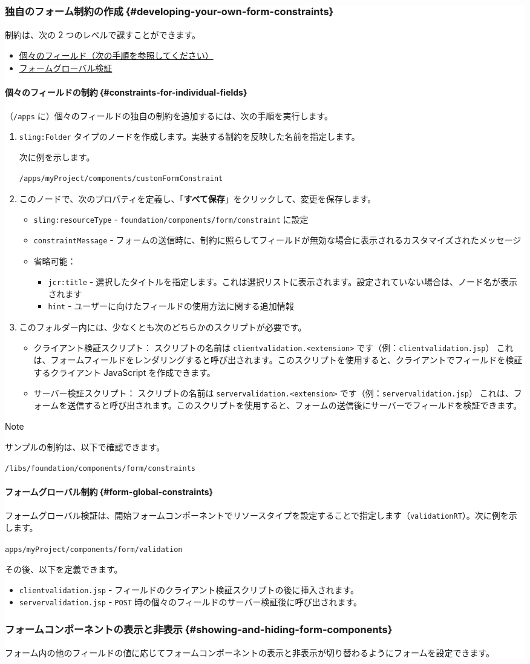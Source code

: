 ### 独自のフォーム制約の作成 {#developing-your-own-form-constraints}

制約は、次の 2 つのレベルで課すことができます。

* [個々のフィールド（次の手順を参照してください）](#constraints-for-individual-fields)
* [フォームグローバル検証](#form-global-constraints)

#### 個々のフィールドの制約 {#constraints-for-individual-fields}

（`/apps` に）個々のフィールドの独自の制約を追加するには、次の手順を実行します。

1. `sling:Folder` タイプのノードを作成します。実装する制約を反映した名前を指定します。

   次に例を示します。

   `/apps/myProject/components/customFormConstraint`

1. このノードで、次のプロパティを定義し、「**すべて保存**」をクリックして、変更を保存します。

   * `sling:resourceType` - `foundation/components/form/constraint` に設定

   * `constraintMessage` - フォームの送信時に、制約に照らしてフィールドが無効な場合に表示されるカスタマイズされたメッセージ

   * 省略可能：

      * `jcr:title` - 選択したタイトルを指定します。これは選択リストに表示されます。設定されていない場合は、ノード名が表示されます
      * `hint` - ユーザーに向けたフィールドの使用方法に関する追加情報

1. このフォルダー内には、少なくとも次のどちらかのスクリプトが必要です。

   * クライアント検証スクリプト：
スクリプトの名前は `clientvalidation.<extension>` です（例：`clientvalidation.jsp`）
これは、フォームフィールドをレンダリングすると呼び出されます。このスクリプトを使用すると、クライアントでフィールドを検証するクライアント JavaScript を作成できます。

   * サーバー検証スクリプト：
スクリプトの名前は `servervalidation.<extension>` です（例：`servervalidation.jsp`）
これは、フォームを送信すると呼び出されます。このスクリプトを使用すると、フォームの送信後にサーバーでフィールドを検証できます。

>[!NOTE]
>
>サンプルの制約は、以下で確認できます。
>
>`/libs/foundation/components/form/constraints`

#### フォームグローバル制約 {#form-global-constraints}

フォームグローバル検証は、開始フォームコンポーネントでリソースタイプを設定することで指定します（`validationRT`）。次に例を示します。

`apps/myProject/components/form/validation`

その後、以下を定義できます。

* `clientvalidation.jsp` - フィールドのクライアント検証スクリプトの後に挿入されます。
* `servervalidation.jsp` - `POST` 時の個々のフィールドのサーバー検証後に呼び出されます。

### フォームコンポーネントの表示と非表示 {#showing-and-hiding-form-components}

フォーム内の他のフィールドの値に応じてフォームコンポーネントの表示と非表示が切り替わるようにフォームを設定できます。
